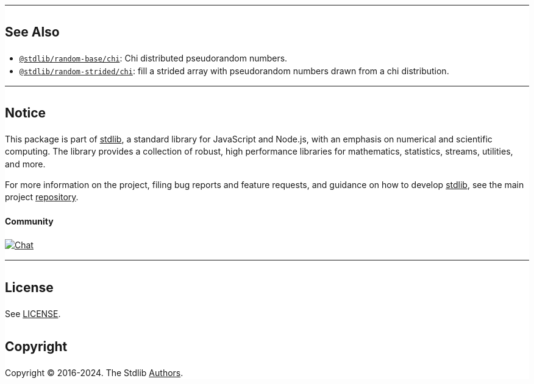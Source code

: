 * * *

## See Also

-   <span class="package-name">[`@stdlib/random-base/chi`][@stdlib/random/base/chi]</span><span class="delimiter">: </span><span class="description">Chi distributed pseudorandom numbers.</span>
-   <span class="package-name">[`@stdlib/random-strided/chi`][@stdlib/random/strided/chi]</span><span class="delimiter">: </span><span class="description">fill a strided array with pseudorandom numbers drawn from a chi distribution.</span>

</section>






<section class="main-repo" >

* * *

## Notice

This package is part of [stdlib][stdlib], a standard library for JavaScript and Node.js, with an emphasis on numerical and scientific computing. The library provides a collection of robust, high performance libraries for mathematics, statistics, streams, utilities, and more.

For more information on the project, filing bug reports and feature requests, and guidance on how to develop [stdlib][stdlib], see the main project [repository][stdlib].

#### Community

[![Chat][chat-image]][chat-url]

---

## License

See [LICENSE][stdlib-license].


## Copyright

Copyright &copy; 2016-2024. The Stdlib [Authors][stdlib-authors].

</section>





<section class="links">

[npm-image]: http://img.shields.io/npm/v/@stdlib/random-array-chi.svg
[npm-url]: https://npmjs.org/package/@stdlib/random-array-chi

[test-image]: https://github.com/stdlib-js/random-array-chi/actions/workflows/test.yml/badge.svg?branch=v0.2.1
[test-url]: https://github.com/stdlib-js/random-array-chi/actions/workflows/test.yml?query=branch:v0.2.1

[coverage-image]: https://img.shields.io/codecov/c/github/stdlib-js/random-array-chi/main.svg
[coverage-url]: https://codecov.io/github/stdlib-js/random-array-chi?branch=main



[chat-image]: https://img.shields.io/gitter/room/stdlib-js/stdlib.svg
[chat-url]: https://app.gitter.im/#/room/#stdlib-js_stdlib:gitter.im

[stdlib]: https://github.com/stdlib-js/stdlib

[stdlib-authors]: https://github.com/stdlib-js/stdlib/graphs/contributors

[umd]: https://github.com/umdjs/umd
[es-module]: https://developer.mozilla.org/en-US/docs/Web/JavaScript/Guide/Modules

[deno-url]: https://github.com/stdlib-js/random-array-chi/tree/deno
[deno-readme]: https://github.com/stdlib-js/random-array-chi/blob/deno/README.md
[umd-url]: https://github.com/stdlib-js/random-array-chi/tree/umd
[umd-readme]: https://github.com/stdlib-js/random-array-chi/blob/umd/README.md
[esm-url]: https://github.com/stdlib-js/random-array-chi/tree/esm
[esm-readme]: https://github.com/stdlib-js/random-array-chi/blob/esm/README.md
[branches-url]: https://github.com/stdlib-js/random-array-chi/blob/main/branches.md


[stdlib-license]: https://raw.githubusercontent.com/stdlib-js/random-array-chi/main/LICENSE
[@stdlib/random/base/chi]: https://github.com/stdlib-js/random-base-chi/tree/umd
[@stdlib/array/typed-real-float-dtypes]: https://github.com/stdlib-js/array-typed-real-float-dtypes/tree/umd
[@stdlib/array/uint32]: https://github.com/stdlib-js/array-uint32/tree/umd
[@stdlib/array/float64]: https://github.com/stdlib-js/array-float64/tree/umd
[@stdlib/random/strided/chi]: https://github.com/stdlib-js/random-strided-chi/tree/umd